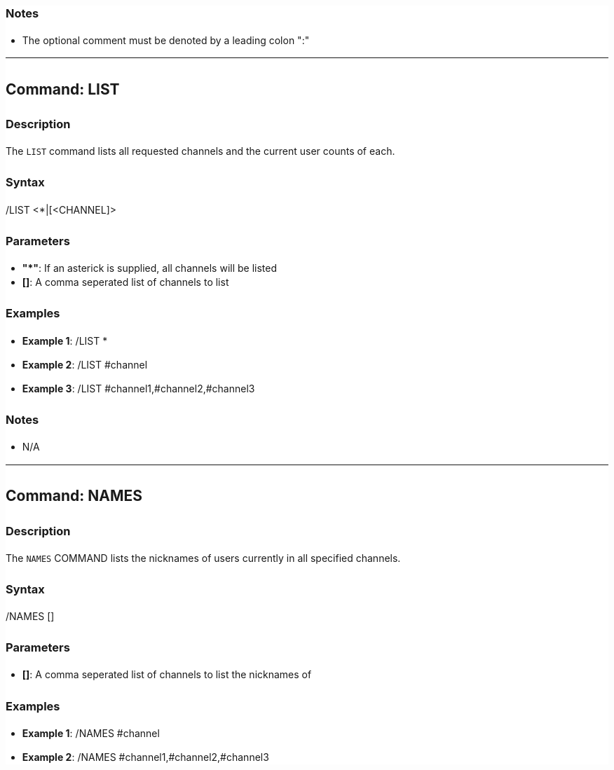 ### Notes
* The optional comment must be denoted by a leading colon ":"

---

## Command: LIST

### Description
The `LIST` command lists all requested channels and the current user counts of each.

### Syntax

/LIST <*|[<CHANNEL]>

### Parameters
- **"*"**: If an asterick is supplied, all channels will be listed
- **[<CHANNEL>]**: A comma seperated list of channels to list

### Examples
- **Example 1**:
    /LIST *

- **Example 2**: 
    /LIST #channel

- **Example 3**: 
    /LIST #channel1,#channel2,#channel3

### Notes
* N/A

---

## Command: NAMES

### Description
The `NAMES` COMMAND lists the nicknames of users currently in all specified channels.

### Syntax

/NAMES [<CHANNEL>]

### Parameters
- **[<CHANNEL>]**: A comma seperated list of channels to list the nicknames of

### Examples
- **Example 1**:
    /NAMES #channel

- **Example 2**: 
    /NAMES #channel1,#channel2,#channel3
